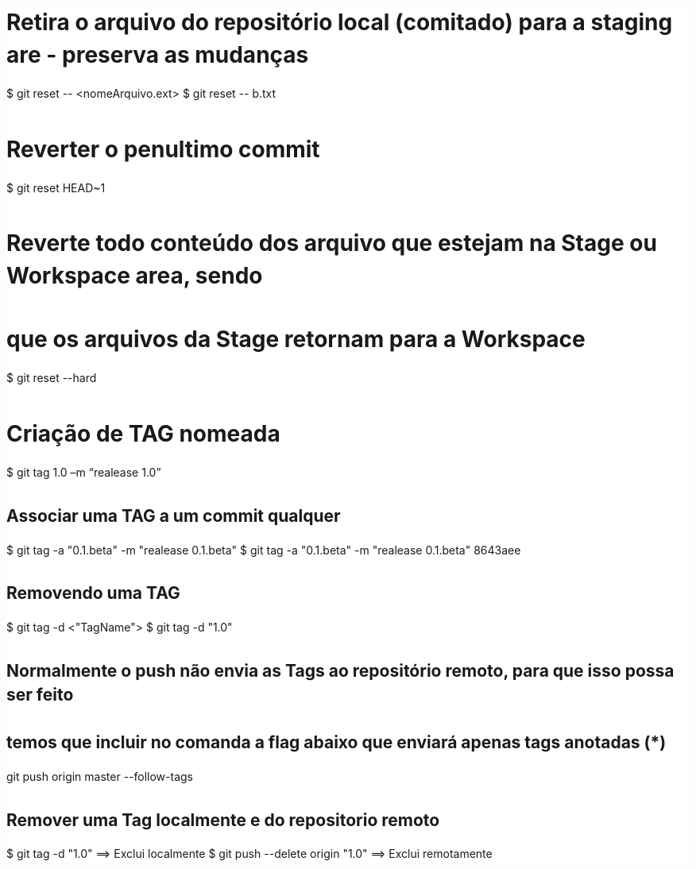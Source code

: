 
# Retira o arquivo do repositório local (comitado) para a staging are - preserva as mudanças
$ git reset -- <nomeArquivo.ext>
$ git reset -- b.txt

# Reverter o penultimo commit
$ git reset HEAD~1

# Reverte todo conteúdo dos arquivo que estejam na Stage ou Workspace area, sendo
# que os arquivos da Stage retornam para a Workspace
$ git reset --hard

# Criação de TAG nomeada
$ git tag 1.0 –m “realease 1.0”

## Associar uma TAG a um commit qualquer
$ git tag -a "0.1.beta" -m "realease 0.1.beta" <ID commit>
$ git tag -a "0.1.beta" -m "realease 0.1.beta" 8643aee

## Removendo uma TAG
$ git tag -d <"TagName">
$ git tag -d "1.0"

## Normalmente o push não envia as Tags ao repositório remoto, para que isso possa ser feito 
## temos que incluir no comanda a flag abaixo que enviará apenas tags anotadas (*)
git push origin master --follow-tags

## Remover uma Tag localmente e do repositorio remoto
$ git tag -d "1.0"                 ==> Exclui localmente
$ git push --delete origin "1.0"   ==> Exclui remotamente